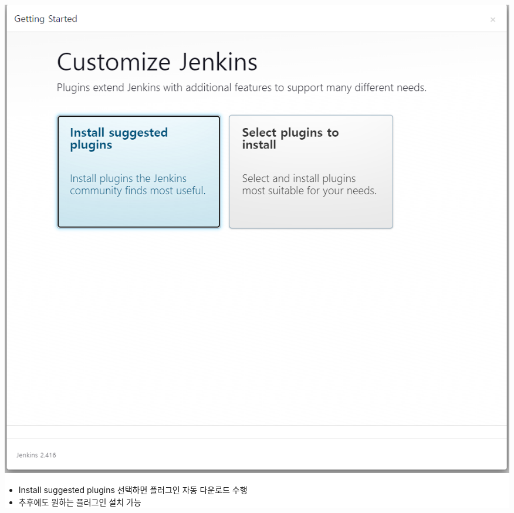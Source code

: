 ![Untitled](img/Untitled%204.png)

- Install suggested plugins 선택하면 플러그인 자동 다운로드 수행
- 추후에도 원하는 플러그인 설치 가능
